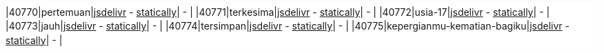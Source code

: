 |40770|pertemuan|[jsdelivr](https://cdn.jsdelivr.net/gh/dbchord/c1-3-6/40001-45000/40501-41000/pertemuan.webp) - [statically](https://cdn.statically.io/gh/dbchord/c1-3-6/i/40001-45000/40501-41000/pertemuan.webp)| - |
|40771|terkesima|[jsdelivr](https://cdn.jsdelivr.net/gh/dbchord/c1-3-6/40001-45000/40501-41000/terkesima.webp) - [statically](https://cdn.statically.io/gh/dbchord/c1-3-6/i/40001-45000/40501-41000/terkesima.webp)| - |
|40772|usia-17|[jsdelivr](https://cdn.jsdelivr.net/gh/dbchord/c1-3-6/40001-45000/40501-41000/usia-17.webp) - [statically](https://cdn.statically.io/gh/dbchord/c1-3-6/i/40001-45000/40501-41000/usia-17.webp)| - |
|40773|jauh|[jsdelivr](https://cdn.jsdelivr.net/gh/dbchord/c1-3-6/40001-45000/40501-41000/jauh.webp) - [statically](https://cdn.statically.io/gh/dbchord/c1-3-6/i/40001-45000/40501-41000/jauh.webp)| - |
|40774|tersimpan|[jsdelivr](https://cdn.jsdelivr.net/gh/dbchord/c1-3-6/40001-45000/40501-41000/tersimpan.webp) - [statically](https://cdn.statically.io/gh/dbchord/c1-3-6/i/40001-45000/40501-41000/tersimpan.webp)| - |
|40775|kepergianmu-kematian-bagiku|[jsdelivr](https://cdn.jsdelivr.net/gh/dbchord/c1-3-6/40001-45000/40501-41000/kepergianmu-kematian-bagiku.webp) - [statically](https://cdn.statically.io/gh/dbchord/c1-3-6/i/40001-45000/40501-41000/kepergianmu-kematian-bagiku.webp)| - |

